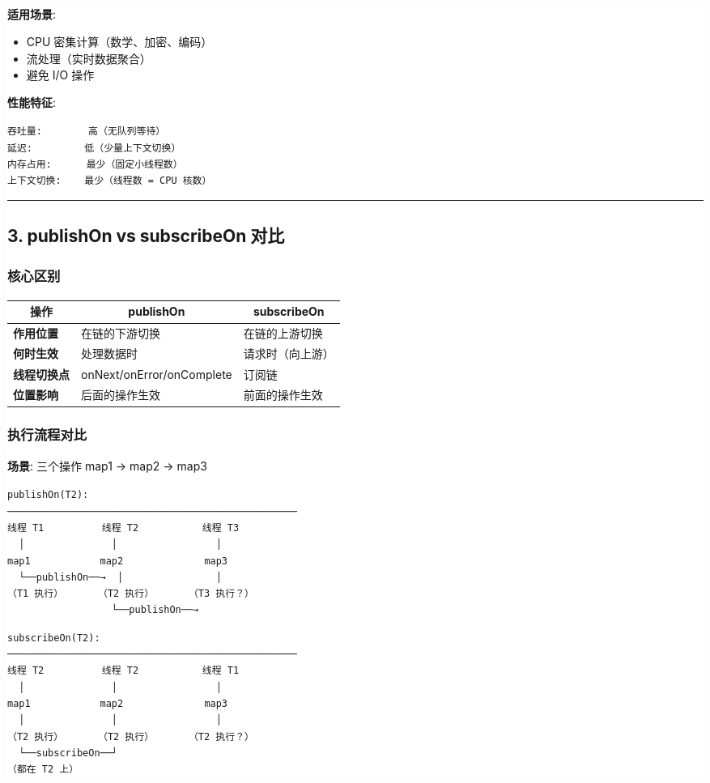 **适用场景**:
- CPU 密集计算（数学、加密、编码）
- 流处理（实时数据聚合）
- 避免 I/O 操作

**性能特征**:
```
吞吐量:        高（无队列等待）
延迟:         低（少量上下文切换）
内存占用:      最少（固定小线程数）
上下文切换:    最少（线程数 = CPU 核数）
```

---

## 3. publishOn vs subscribeOn 对比

### 核心区别

| 操作 | publishOn | subscribeOn |
|------|-----------|------------|
| **作用位置** | 在链的下游切换 | 在链的上游切换 |
| **何时生效** | 处理数据时 | 请求时（向上游） |
| **线程切换点** | onNext/onError/onComplete | 订阅链 |
| **位置影响** | 后面的操作生效 | 前面的操作生效 |

### 执行流程对比

**场景**: 三个操作 map1 → map2 → map3

```
publishOn(T2):
──────────────────────────────────────────────────
线程 T1          线程 T2           线程 T3
  │               │                 │
map1            map2              map3
  └──publishOn──→  │                │
（T1 执行）      （T2 执行）      （T3 执行？）
                  └──publishOn──→
```

```
subscribeOn(T2):
──────────────────────────────────────────────────
线程 T2          线程 T2           线程 T1
  │               │                 │
map1            map2              map3
  │               │                 │
（T2 执行）      （T2 执行）      （T2 执行？）
  └──subscribeOn──┘
（都在 T2 上）
```
